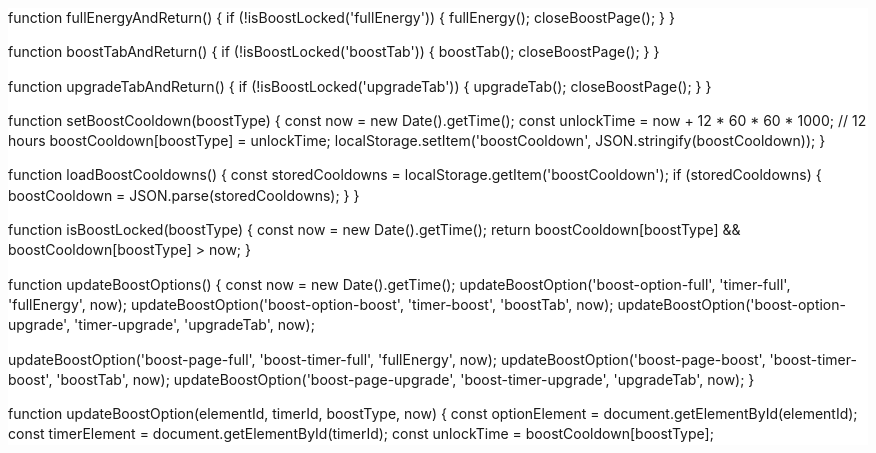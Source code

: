 function fullEnergyAndReturn() {
  if (!isBoostLocked('fullEnergy')) {
    fullEnergy();
    closeBoostPage();
  }
}

function boostTabAndReturn() {
  if (!isBoostLocked('boostTab')) {
    boostTab();
    closeBoostPage();
  }
}

function upgradeTabAndReturn() {
  if (!isBoostLocked('upgradeTab')) {
    upgradeTab();
    closeBoostPage();
  }
}

function setBoostCooldown(boostType) {
  const now = new Date().getTime();
  const unlockTime = now + 12 * 60 * 60 * 1000; // 12 hours
  boostCooldown[boostType] = unlockTime;
  localStorage.setItem('boostCooldown', JSON.stringify(boostCooldown));
}

function loadBoostCooldowns() {
  const storedCooldowns = localStorage.getItem('boostCooldown');
  if (storedCooldowns) {
    boostCooldown = JSON.parse(storedCooldowns);
  }
}

function isBoostLocked(boostType) {
  const now = new Date().getTime();
  return boostCooldown[boostType] && boostCooldown[boostType] > now;
}

function updateBoostOptions() {
  const now = new Date().getTime();
  updateBoostOption('boost-option-full', 'timer-full', 'fullEnergy', now);
  updateBoostOption('boost-option-boost', 'timer-boost', 'boostTab', now);
  updateBoostOption('boost-option-upgrade', 'timer-upgrade', 'upgradeTab', now);

  updateBoostOption('boost-page-full', 'boost-timer-full', 'fullEnergy', now);
  updateBoostOption('boost-page-boost', 'boost-timer-boost', 'boostTab', now);
  updateBoostOption('boost-page-upgrade', 'boost-timer-upgrade', 'upgradeTab', now);
}

function updateBoostOption(elementId, timerId, boostType, now) {
  const optionElement = document.getElementById(elementId);
  const timerElement = document.getElementById(timerId);
  const unlockTime = boostCooldown[boostType];
